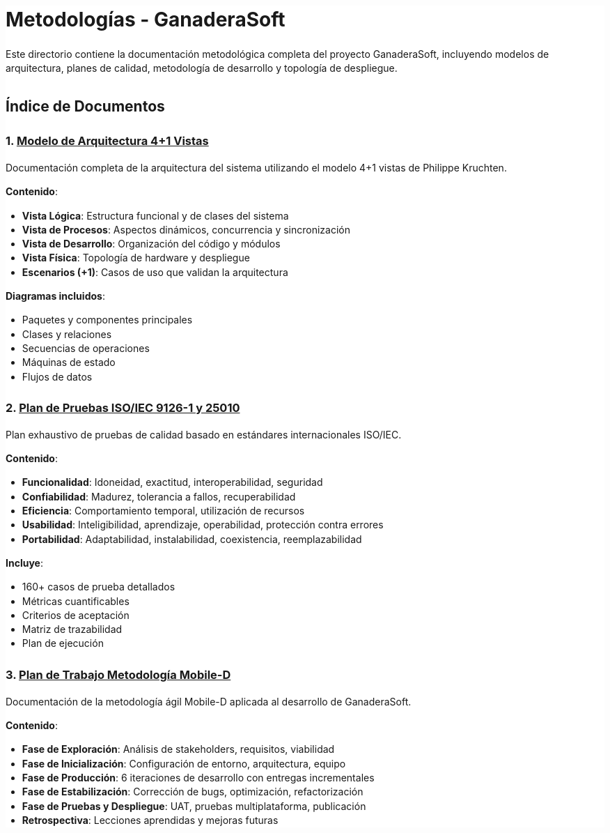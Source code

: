 # Metodologías - GanaderaSoft

Este directorio contiene la documentación metodológica completa del proyecto GanaderaSoft, incluyendo modelos de arquitectura, planes de calidad, metodología de desarrollo y topología de despliegue.

## Índice de Documentos

### 1. [Modelo de Arquitectura 4+1 Vistas](./4+1-architectural-views.md)
Documentación completa de la arquitectura del sistema utilizando el modelo 4+1 vistas de Philippe Kruchten.

**Contenido**:
- **Vista Lógica**: Estructura funcional y de clases del sistema
- **Vista de Procesos**: Aspectos dinámicos, concurrencia y sincronización
- **Vista de Desarrollo**: Organización del código y módulos
- **Vista Física**: Topología de hardware y despliegue
- **Escenarios (+1)**: Casos de uso que validan la arquitectura

**Diagramas incluidos**:
- Paquetes y componentes principales
- Clases y relaciones
- Secuencias de operaciones
- Máquinas de estado
- Flujos de datos

### 2. [Plan de Pruebas ISO/IEC 9126-1 y 25010](./iso-quality-test-plan.md)
Plan exhaustivo de pruebas de calidad basado en estándares internacionales ISO/IEC.

**Contenido**:
- **Funcionalidad**: Idoneidad, exactitud, interoperabilidad, seguridad
- **Confiabilidad**: Madurez, tolerancia a fallos, recuperabilidad
- **Eficiencia**: Comportamiento temporal, utilización de recursos
- **Usabilidad**: Inteligibilidad, aprendizaje, operabilidad, protección contra errores
- **Portabilidad**: Adaptabilidad, instalabilidad, coexistencia, reemplazabilidad

**Incluye**:
- 160+ casos de prueba detallados
- Métricas cuantificables
- Criterios de aceptación
- Matriz de trazabilidad
- Plan de ejecución

### 3. [Plan de Trabajo Metodología Mobile-D](./mobile-d-work-plan.md)
Documentación de la metodología ágil Mobile-D aplicada al desarrollo de GanaderaSoft.

**Contenido**:
- **Fase de Exploración**: Análisis de stakeholders, requisitos, viabilidad
- **Fase de Inicialización**: Configuración de entorno, arquitectura, equipo
- **Fase de Producción**: 6 iteraciones de desarrollo con entregas incrementales
- **Fase de Estabilización**: Corrección de bugs, optimización, refactorización
- **Fase de Pruebas y Despliegue**: UAT, pruebas multiplataforma, publicación
- **Retrospectiva**: Lecciones aprendidas y mejoras futuras
